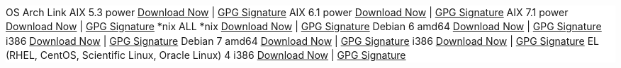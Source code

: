 <td>OS</td>
<td>Arch</td>
<td>Link</td>
</tr>
<tr>
<td>AIX 5.3</td>
<td>power</td>
<td><a href="http://pm.puppetlabs.com/puppet-enterprise/3.1.3/puppet-enterprise-3.1.3-aix-5.3-power.tar.gz">Download Now</a> | <a href="https://pm.puppetlabs.com/puppet-enterprise/3.1.3/puppet-enterprise-3.1.3-aix-5.3-power.tar.gz.asc">GPG Signature</a></td>
</tr>
<tr>
<td>AIX 6.1</td>
<td>power</td>
<td><a href="http://pm.puppetlabs.com/puppet-enterprise/3.1.3/puppet-enterprise-3.1.3-aix-6.1-power.tar.gz">Download Now</a> | <a href="https://pm.puppetlabs.com/puppet-enterprise/3.1.3/puppet-enterprise-3.1.3-aix-6.1-power.tar.gz.asc">GPG Signature</a></td>
</tr>
<tr>
<td>AIX 7.1</td>
<td>power</td>
<td><a href="http://pm.puppetlabs.com/puppet-enterprise/3.1.3/puppet-enterprise-3.1.3-aix-7.1-power.tar.gz">Download Now</a> | <a href="https://pm.puppetlabs.com/puppet-enterprise/3.1.3/puppet-enterprise-3.1.3-aix-7.1-power.tar.gz.asc">GPG Signature</a></td>
</tr>
<tr>
<td>*nix</td>
<td>ALL *nix</td>
<td><a href="http://pm.puppetlabs.com/puppet-enterprise/3.1.3/puppet-enterprise-3.1.3-all.tar.gz">Download Now</a> | <a href="http://pm.puppetlabs.com/puppet-enterprise/3.1.3/puppet-enterprise-3.1.3-all.tar.gz.asc">GPG Signature</a></td>
</tr>
<tr>
<td rowspan="2">Debian 6</td>
<td>amd64</td>
<td><a href="http://pm.puppetlabs.com/puppet-enterprise/3.1.3/puppet-enterprise-3.1.3-debian-6-amd64.tar.gz">Download Now</a> | <a href="http://pm.puppetlabs.com/puppet-enterprise/3.1.3/puppet-enterprise-3.1.3-debian-6-amd64.tar.gz.asc">GPG Signature</a></td>
</tr>
<tr>
<td>i386</td>
<td><a href="http://pm.puppetlabs.com/puppet-enterprise/3.1.3/puppet-enterprise-3.1.3-debian-6-i386.tar.gz">Download Now</a> | <a href="http://pm.puppetlabs.com/puppet-enterprise/3.1.3/puppet-enterprise-3.1.3-debian-6-i386.tar.gz.asc">GPG Signature</a></td>
</tr>
<tr>
<td rowspan="2">Debian 7</td>
<td>amd64</td>
<td><a href="http://pm.puppetlabs.com/puppet-enterprise/3.1.3/puppet-enterprise-3.1.3-debian-7-amd64.tar.gz">Download Now</a> | <a href="http://pm.puppetlabs.com/puppet-enterprise/3.1.3/puppet-enterprise-3.1.3-debian-7-amd64.tar.gz.asc">GPG Signature</a></td>
</tr>
<tr>
<td>i386</td>
<td><a href="http://pm.puppetlabs.com/puppet-enterprise/3.1.3/puppet-enterprise-3.1.3-debian-7-i386.tar.gz">Download Now</a> | <a href="http://pm.puppetlabs.com/puppet-enterprise/3.1.3/puppet-enterprise-3.1.3-debian-7-i386.tar.gz.asc">GPG Signature</a></td>
</tr>
<tr>
<td rowspan="2">EL (RHEL, CentOS, Scientific Linux, Oracle Linux) 4</td>
<td>i386</td>
<td><a href="http://pm.puppetlabs.com/puppet-enterprise/3.1.3/puppet-enterprise-3.1.3-el-4-i386.tar.gz">Download Now</a> | <a href="http://pm.puppetlabs.com/puppet-enterprise/3.1.3/puppet-enterprise-3.1.3-el-4-i386.tar.gz.asc">GPG Signature</a></td>